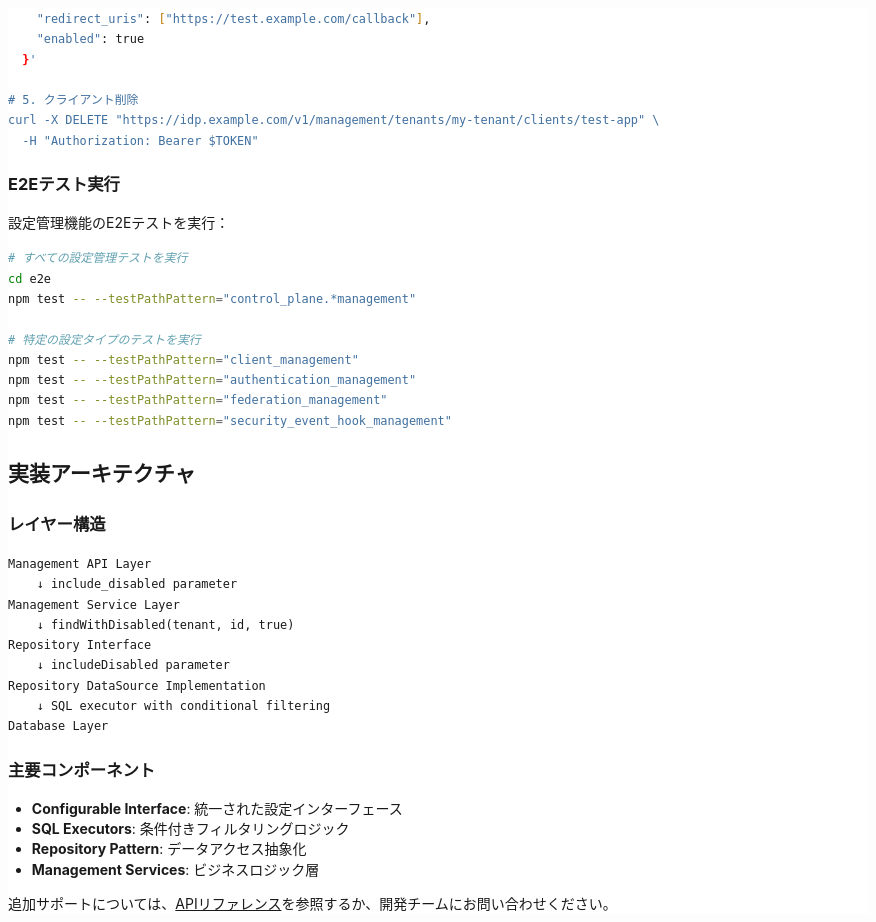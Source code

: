 ```bash
    "redirect_uris": ["https://test.example.com/callback"],
    "enabled": true
  }'

# 5. クライアント削除
curl -X DELETE "https://idp.example.com/v1/management/tenants/my-tenant/clients/test-app" \
  -H "Authorization: Bearer $TOKEN"
```

### E2Eテスト実行

設定管理機能のE2Eテストを実行：

```bash
# すべての設定管理テストを実行
cd e2e
npm test -- --testPathPattern="control_plane.*management"

# 特定の設定タイプのテストを実行
npm test -- --testPathPattern="client_management"
npm test -- --testPathPattern="authentication_management" 
npm test -- --testPathPattern="federation_management"
npm test -- --testPathPattern="security_event_hook_management"
```

## 実装アーキテクチャ

### レイヤー構造

```
Management API Layer
    ↓ include_disabled parameter
Management Service Layer  
    ↓ findWithDisabled(tenant, id, true)
Repository Interface
    ↓ includeDisabled parameter
Repository DataSource Implementation
    ↓ SQL executor with conditional filtering
Database Layer
```

### 主要コンポーネント

- **Configurable Interface**: 統一された設定インターフェース
- **SQL Executors**: 条件付きフィルタリングロジック
- **Repository Pattern**: データアクセス抽象化
- **Management Services**: ビジネスロジック層

追加サポートについては、[APIリファレンス](/docs/content_07_reference/api-reference)を参照するか、開発チームにお問い合わせください。